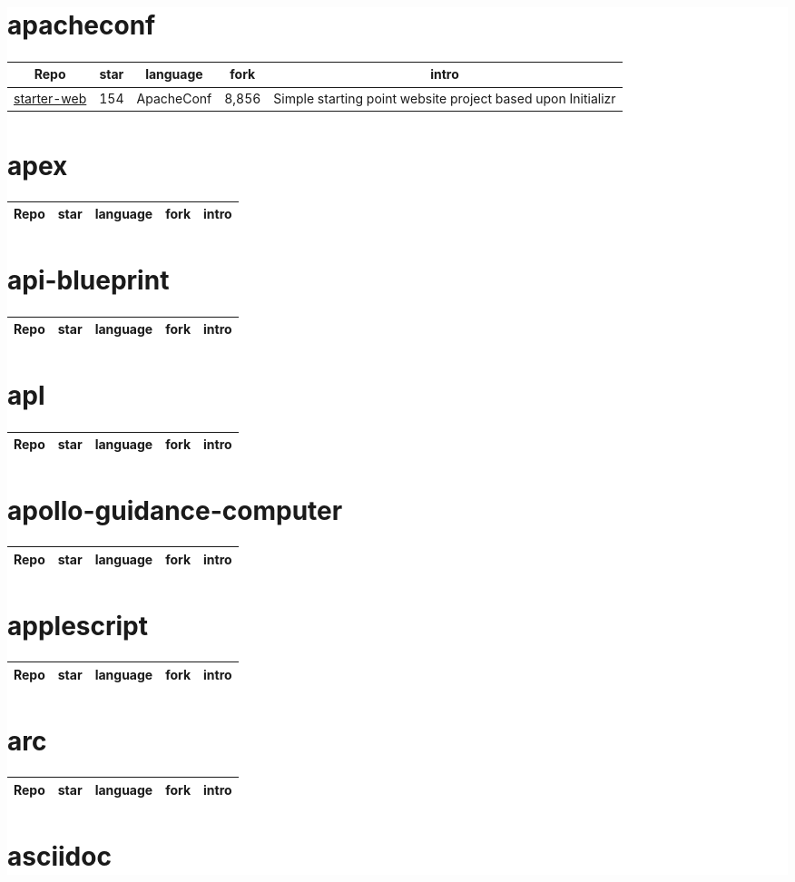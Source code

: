 
# apacheconf

Repo|star|language|fork|intro
-|-|-|-|-
[starter-web](https://github.com/scm-ninja/starter-web)|154|ApacheConf|8,856|Simple starting point website project based upon Initializr


# apex

Repo|star|language|fork|intro
-|-|-|-|-



# api-blueprint

Repo|star|language|fork|intro
-|-|-|-|-



# apl

Repo|star|language|fork|intro
-|-|-|-|-



# apollo-guidance-computer

Repo|star|language|fork|intro
-|-|-|-|-



# applescript

Repo|star|language|fork|intro
-|-|-|-|-



# arc

Repo|star|language|fork|intro
-|-|-|-|-



# asciidoc
